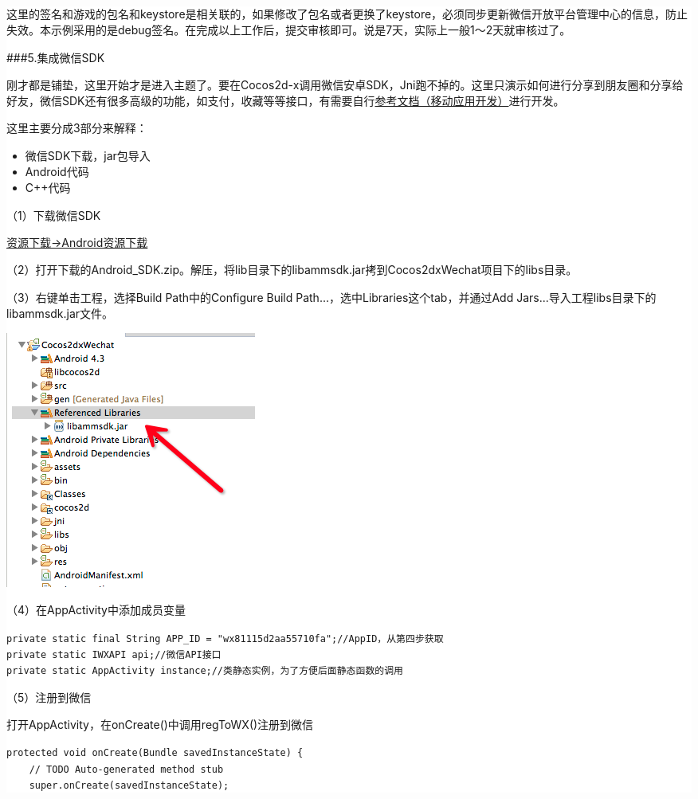 这里的签名和游戏的包名和keystore是相关联的，如果修改了包名或者更换了keystore，必须同步更新微信开放平台管理中心的信息，防止失效。本示例采用的是debug签名。在完成以上工作后，提交审核即可。说是7天，实际上一般1～2天就审核过了。

###5.集成微信SDK

刚才都是铺垫，这里开始才是进入主题了。要在Cocos2d-x调用微信安卓SDK，Jni跑不掉的。这里只演示如何进行分享到朋友圈和分享给好友，微信SDK还有很多高级的功能，如支付，收藏等等接口，有需要自行[参考文档（移动应用开发）](https://open.weixin.qq.com/cgi-bin/frame?t=resource/res_main_tmpl&verify=1&lang=zh_CN&token=2788af648d5164d0feec470a8bfd42f9833ae887)进行开发。

这里主要分成3部分来解释：

* 微信SDK下载，jar包导入
* Android代码
* C++代码


（1）下载微信SDK

[资源下载->Android资源下载](https://open.weixin.qq.com/cgi-bin/frame?t=resource/res_main_tmpl&verify=1&lang=zh_CN&token=2788af648d5164d0feec470a8bfd42f9833ae887)

（2）打开下载的Android_SDK.zip。解压，将lib目录下的libammsdk.jar拷到Cocos2dxWechat项目下的libs目录。

（3）右键单击工程，选择Build Path中的Configure Build Path...，选中Libraries这个tab，并通过Add Jars...导入工程libs目录下的libammsdk.jar文件。

![](images/4.png)

（4）在AppActivity中添加成员变量

	private static final String APP_ID = "wx81115d2aa55710fa";//AppID，从第四步获取
	private static IWXAPI api;//微信API接口
	private static AppActivity instance;//类静态实例，为了方便后面静态函数的调用

（5）注册到微信

打开AppActivity，在onCreate()中调用regToWX()注册到微信

	protected void onCreate(Bundle savedInstanceState) {
		// TODO Auto-generated method stub
		super.onCreate(savedInstanceState);
		